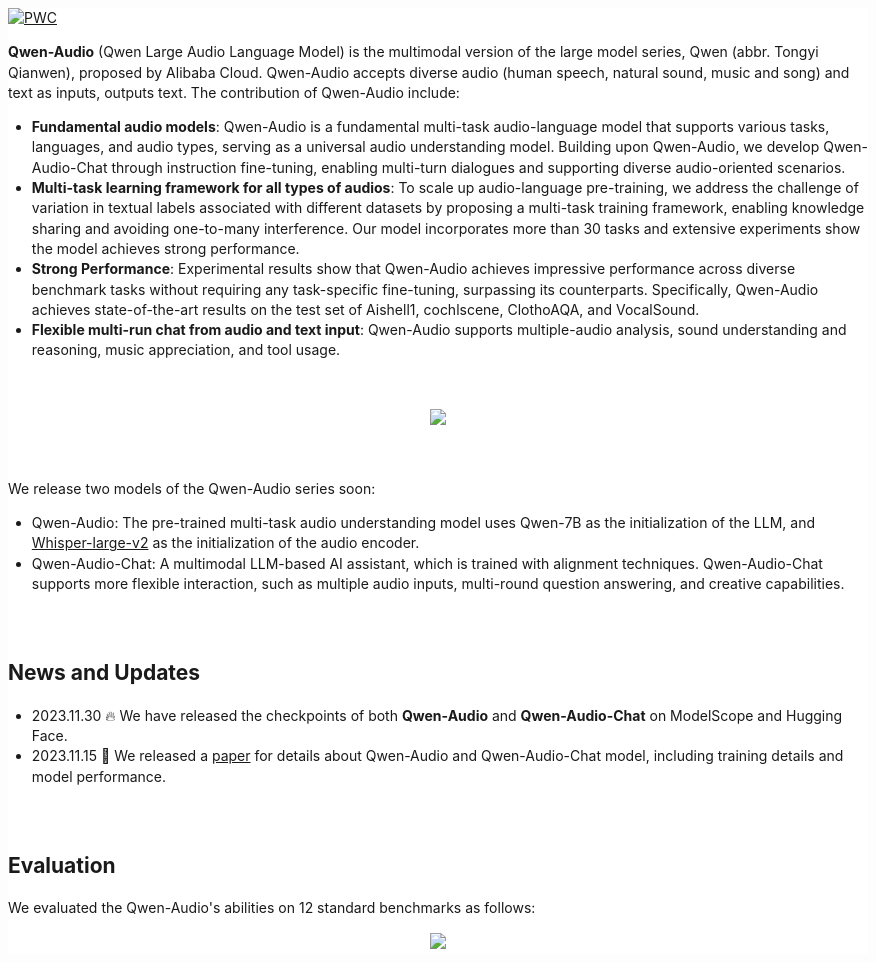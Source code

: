 [![PWC](https://img.shields.io/endpoint.svg?url=https://paperswithcode.com/badge/qwen-audio-advancing-universal-audio/speech-recognition-on-librispeech-test-other)](https://paperswithcode.com/sota/speech-recognition-on-librispeech-test-other?p=qwen-audio-advancing-universal-audio)

**Qwen-Audio** (Qwen Large Audio Language Model) is the multimodal version of the large model series, Qwen (abbr. Tongyi Qianwen), proposed by Alibaba Cloud. Qwen-Audio accepts diverse audio (human speech, natural sound, music and song) and text as inputs, outputs text. The contribution of Qwen-Audio include:

- **Fundamental audio models**: Qwen-Audio is a fundamental multi-task audio-language model that supports various tasks, languages, and audio types, serving as a universal audio understanding model. Building upon Qwen-Audio, we develop Qwen-Audio-Chat through instruction fine-tuning, enabling multi-turn dialogues and supporting diverse audio-oriented scenarios.
- **Multi-task learning framework for all types of audios**: To scale up audio-language pre-training, we address the challenge of variation in textual labels associated with different datasets by proposing a multi-task training framework, enabling knowledge sharing and avoiding one-to-many interference. Our model incorporates more than 30 tasks and extensive experiments show the model achieves strong performance.
- **Strong Performance**: Experimental results show that Qwen-Audio achieves impressive performance across diverse benchmark tasks without requiring any task-specific fine-tuning, surpassing its counterparts. Specifically, Qwen-Audio achieves state-of-the-art results on the test set of Aishell1, cochlscene, ClothoAQA, and VocalSound.
- **Flexible multi-run chat from audio and text input**: Qwen-Audio supports multiple-audio analysis, sound understanding and reasoning, music appreciation, and tool usage.

<br>
<p align="center">
    <img src="assets/framework.png" width="800"/>
<p>
<br>


We release two models of the Qwen-Audio series soon:

- Qwen-Audio: The pre-trained multi-task audio understanding model uses Qwen-7B as the initialization of the LLM, and [Whisper-large-v2](https://github.com/openai/whisper) as the initialization of the audio encoder.
- Qwen-Audio-Chat: A multimodal LLM-based AI assistant, which is trained with alignment techniques. Qwen-Audio-Chat supports more flexible interaction, such as multiple audio inputs, multi-round question answering, and creative capabilities.
<br>

## News and Updates
* 2023.11.30 🔥 We have released the checkpoints of both **Qwen-Audio** and **Qwen-Audio-Chat** on ModelScope and Hugging Face.
* 2023.11.15 🎉 We released a [paper](http://arxiv.org/abs/2311.07919) for details about Qwen-Audio and Qwen-Audio-Chat model, including training details and model performance.

<br>

## Evaluation
We evaluated the Qwen-Audio's abilities on 12 standard benchmarks as follows:
<p align="center">
    <img src="assets/evaluation.png" width="800"/>
<p>
